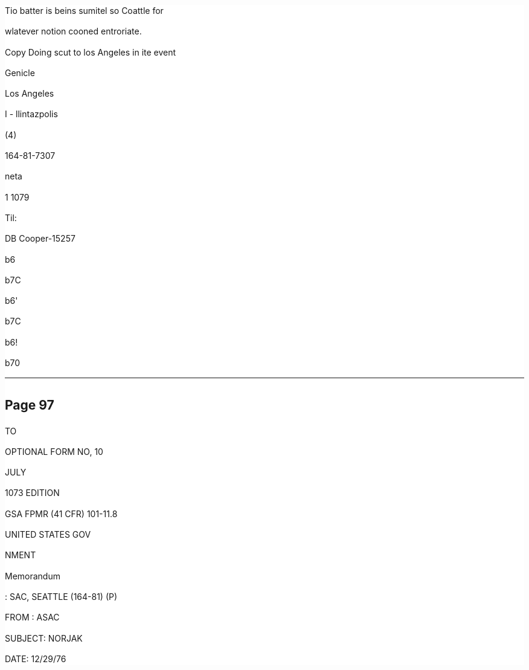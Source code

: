 Tio batter is beins sumitel so Coattle for

wlatever notion cooned entroriate.

Copy Doing scut to los Angeles in ite event

Genicle

Los Angeles

I - llintazpolis

(4)

164-81-7307

neta

1 1079

Til:

DB Cooper-15257

b6

b7C

b6'

b7C

b6!

b70

---

## Page 97

TO

OPTIONAL FORM NO, 10

JULY

1073 EDITION

GSA FPMR (41 CFR) 101-11.8

UNITED STATES GOV

NMENT

Memorandum

: SAC, SEATTLE (164-81) (P)

FROM : ASAC

SUBJECT: NORJAK

DATE: 12/29/76
